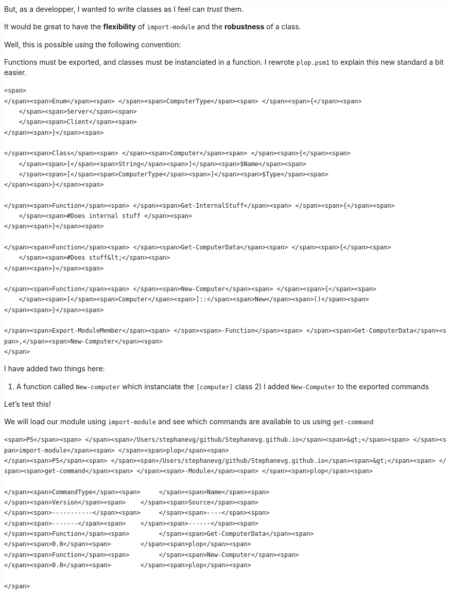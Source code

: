 But, as a developper, I wanted to write classes as I feel can _trust_ them.

It would be great to have the **flexibility** of `import-module` and the **robustness** of a class.

Well, this is possible using the following convention:

Functions must be exported, and classes must be instanciated in a function. I rewrote `plop.psm1` to explain this new standard a bit easier.

```
<span>
</span><span>Enum</span><span> </span><span>ComputerType</span><span> </span><span>{</span><span>
    </span><span>Server</span><span>
    </span><span>Client</span><span>
</span><span>}</span><span>

</span><span>Class</span><span> </span><span>Computer</span><span> </span><span>{</span><span>
    </span><span>[</span><span>String</span><span>]</span><span>$Name</span><span>
    </span><span>[</span><span>ComputerType</span><span>]</span><span>$Type</span><span>
</span><span>}</span><span>

</span><span>Function</span><span> </span><span>Get-InternalStuff</span><span> </span><span>{</span><span>
    </span><span>#Does internal stuff </span><span>
</span><span>}</span><span>

</span><span>Function</span><span> </span><span>Get-ComputerData</span><span> </span><span>{</span><span>
    </span><span>#Does stuff&lt;</span><span>
</span><span>}</span><span>

</span><span>Function</span><span> </span><span>New-Computer</span><span> </span><span>{</span><span>
    </span><span>[</span><span>Computer</span><span>]::</span><span>New</span><span>()</span><span>
</span><span>}</span><span>

</span><span>Export-ModuleMember</span><span> </span><span>-Function</span><span> </span><span>Get-ComputerData</span><span>,</span><span>New-Computer</span><span>
</span>
```

I have added two things here:

1) A function called `New-computer` which instanciate the `[computer]` class 2) I added `New-Computer` to the exported commands

Let’s test this!

We will load our module using `import-module` and see which commands are available to us using `get-command`

```
<span>PS</span><span> </span><span>/Users/stephanevg/github/Stephanevg.github.io</span><span>&gt;</span><span> </span><span>import-module</span><span> </span><span>plop</span><span>
</span><span>PS</span><span> </span><span>/Users/stephanevg/github/Stephanevg.github.io</span><span>&gt;</span><span> </span><span>get-command</span><span> </span><span>-Module</span><span> </span><span>plop</span><span>

</span><span>CommandType</span><span>     </span><span>Name</span><span>                                               </span><span>Version</span><span>    </span><span>Source</span><span>
</span><span>-----------</span><span>     </span><span>----</span><span>                                               </span><span>-------</span><span>    </span><span>------</span><span>
</span><span>Function</span><span>        </span><span>Get-ComputerData</span><span>                                   </span><span>0.0</span><span>        </span><span>plop</span><span>
</span><span>Function</span><span>        </span><span>New-Computer</span><span>                                       </span><span>0.0</span><span>        </span><span>plop</span><span>

</span>
```

[1]: https://github.com/Stephanevg/PSHTML
[2]: https://github.com/Stephanevg/PsClassUtils
[3]: https://github.com/Stephanevg/PSClassUtils
[4]: https://github.com/Stephanevg/PSClassUtils
[5]: https://github.com/Stephanevg/PSClassUtils